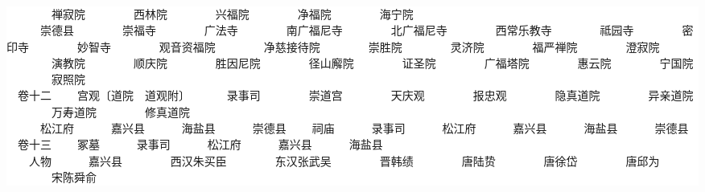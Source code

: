　　　　禅寂院 
　　　　西林院 
　　　　兴福院 
　　　　净福院 
　　　　海宁院  
　　　崇德县
　　　　崇福寺 
　　　　广法寺 
　　　　南广福尼寺 
　　　　北广福尼寺 
　　　　西常乐教寺 
　　　　祗园寺 
　　　　密印寺 
　　　　妙智寺 
　　　　观音资福院 
　　　　净慈接待院 
　　　　崇胜院 
　　　　灵济院 
　　　　福严禅院 
　　　　澄寂院 
　　　　演教院 
　　　　顺庆院 
　　　　胜因尼院 
　　　　径山廨院 
　　　　证圣院 
　　　　广福塔院 
　　　　惠云院 
　　　　宁国院 
　　　　寂照院    
　卷十二
　　宫观〔道院　道观附〕
　　　录事司
　　　　崇道宫 
　　　　天庆观 
　　　　报忠观 
　　　　隐真道院 
　　　　异亲道院 
　　　　万寿道院 
　　　　修真道院  
　　　松江府 
　　　嘉兴县 
　　　海盐县 
　　　崇德县
　　祠庙
　　　录事司 
　　　松江府 
　　　嘉兴县 
　　　海盐县 
　　　崇德县   
　卷十三
　　冢墓
　　　录事司 
　　　松江府 
　　　嘉兴县 
　　　海盐县  
　　人物
　　　嘉兴县
　　　　西汉朱买臣 
　　　　东汉张武吴 
　　　　晋韩绩 
　　　　唐陆贽 
　　　　唐徐岱 
　　　　唐邱为 
　　　　宋陈舜俞 